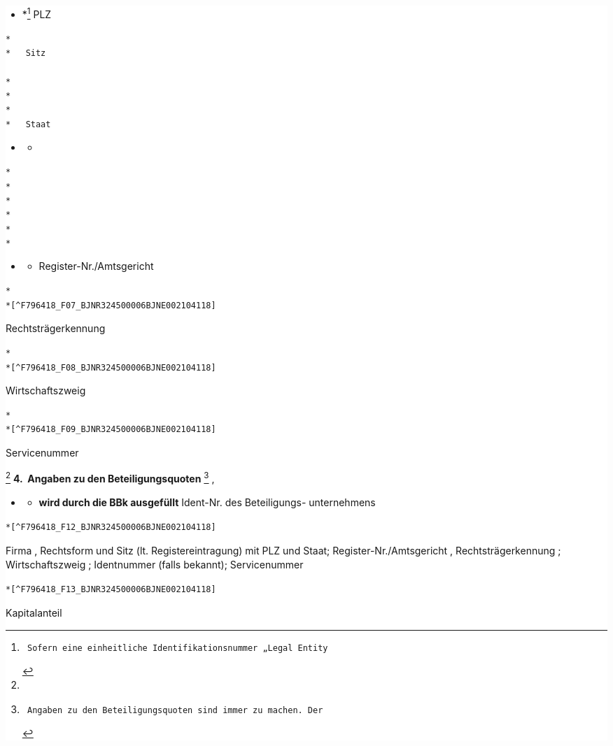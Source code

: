 *    *[^F796418_F06_BJNR324500006BJNE002104118]
   PLZ

    *
    *   Sitz

    *
    *
    *
    *   Staat


*    *
    *
    *
    *
    *
    *
    *

*    *   Register-Nr./Amtsgericht

    *
    *[^F796418_F07_BJNR324500006BJNE002104118]
   Rechtsträgerkennung

    *
    *[^F796418_F08_BJNR324500006BJNE002104118]
   Wirtschaftszweig

    *
    *[^F796418_F09_BJNR324500006BJNE002104118]
   Servicenummer



[^F796418_F10_BJNR324500006BJNE002104118]
**4.  Angaben zu den Beteiligungsquoten**
[^F796418_F11_BJNR324500006BJNE002104118]
,


*    *   **wird durch die BBk ausgefüllt**
        Ident-Nr. des Beteiligungs-
        unternehmens

    *[^F796418_F12_BJNR324500006BJNE002104118]
   Firma
        , Rechtsform und Sitz
        (lt. Registereintragung) mit PLZ
        und Staat;
        Register-Nr./Amtsgericht
        , Rechtsträgerkennung
        ; Wirtschaftszweig
        ; Identnummer (falls bekannt); Servicenummer

    *[^F796418_F13_BJNR324500006BJNE002104118]
   Kapitalanteil


[^F796418_F101_BJNR324500006BJNE001903118]:     oder der Finanzholding-Gesellschaft/der gemischten Finanzholding-
[^F796418_F102_BJNR324500006BJNE001903118]:     beispielsweise Vorstandsmitglied, Geschäftsführer, persönlich
[^F796418_F201_BJNR324500006BJNE002001118]:     oder Finanzholding-Gesellschaft/gemischte Finanzholding-Gesellschaft.
[^F796418_F202_BJNR324500006BJNE002001118]:     beispielsweise Aufsichtsrat/rätin, Verwaltungsrat/rätin,
[^F796418_F01_BJNR324500006BJNE002104118]:     Ggf. Identnummer der Finanzholding-Gesellschaft oder der gemischten
[^F796418_F02_BJNR324500006BJNE002104118]:     Mehrfachauswahl ist zulässig.
[^F796418_F03_BJNR324500006BJNE002104118]:     Mehrfachauswahl ist nicht zulässig. Treffen gleichzeitig mehrere
[^F796418_F04_BJNR324500006BJNE002104118]:     Verordnung (EU) Nr. 575/2013 des Europäischen Parlaments und des Rates
[^F796418_F05_BJNR324500006BJNE002104118]:     Nur bei inländischen Unternehmen anzugeben.
[^F796418_F06_BJNR324500006BJNE002104118]:     Sofern eine einheitliche Identifikationsnummer „Legal Entity
[^F796418_F07_BJNR324500006BJNE002104118]:     Dreistellige Schlüsselnummer entsprechend „Kundensystematik für die
[^F796418_F08_BJNR324500006BJNE002104118]:     Servicefeld für die elektronische Einreichung.
[^F796418_F09_BJNR324500006BJNE002104118]:     Für mittelbar gehaltene Beteiligungen gilt: Einzutragen ist die
[^F796418_F10_BJNR324500006BJNE002104118]: [^F796418_F11_BJNR324500006BJNE002104118]:     Angaben zu den Beteiligungsquoten sind immer zu machen. Der
[^F796418_F12_BJNR324500006BJNE002104118]:     Unmittelbarer Anteil des vorhergehenden (Tochter-)Unternehmens der
[^F796418_F13_BJNR324500006BJNE002104118]:     Beteiligung am Nennwert (Nennkapital, Summe der Kapitalanteile); bei
[^F796418_F14_BJNR324500006BJNE002104118]:     Der Buchwert ist entsprechend dem vom Institut angewandten
[^F796418_F15_BJNR324500006BJNE002104118]:     Sofern das Kapital des Unternehmens nicht auf Euro lautet, ist
[^F796418_F16_BJNR324500006BJNE002104118]:     Nur auszufüllen, soweit vom Kapitalanteil abweichend; Angaben in
[^F796418_F17_BJNR324500006BJNE002104118]:     Ist das Beteiligungsunternehmen ein Tochterunternehmen des
[^F796418_F18_BJNR324500006BJNE002104118]:     Falls „nein“ angekreuzt wird, ist dies zu begründen, ggf. sind weitere
[^F796418_F19_BJNR324500006BJNE002104118]:     Buchwert der Beteiligung.
[^F796418_F20_BJNR324500006BJNE002104118]:     Namensaktien, vinkulierte Namensaktien, ohne Nennkapital,
[^F796418_A4_01_BJNR324500006BJNE002203118]:     Führt eine mittelbare Beteiligungsbeziehung über mehrere
[^F796418_A4_02_BJNR324500006BJNE002203118]: [^F796418_A4_03_BJNR324500006BJNE002203118]:     Die Unternehmensliste enthält alle Unternehmen, die in der
[^F796418_A4_04_BJNR324500006BJNE002203118]: [^F796418_A4_05_BJNR324500006BJNE002203118]:     Liegt eines der folgenden besonderen Zurechnungsverhältnisse vor, ist